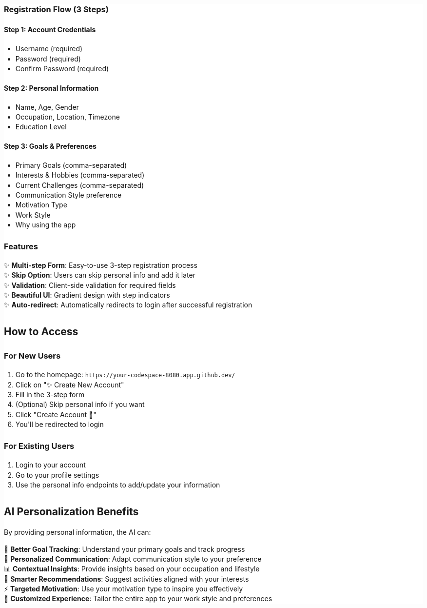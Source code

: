 ### Registration Flow (3 Steps)

#### Step 1: Account Credentials
- Username (required)
- Password (required)
- Confirm Password (required)

#### Step 2: Personal Information
- Name, Age, Gender
- Occupation, Location, Timezone
- Education Level

#### Step 3: Goals & Preferences
- Primary Goals (comma-separated)
- Interests & Hobbies (comma-separated)
- Current Challenges (comma-separated)
- Communication Style preference
- Motivation Type
- Work Style
- Why using the app

### Features
✨ **Multi-step Form**: Easy-to-use 3-step registration process  
✨ **Skip Option**: Users can skip personal info and add it later  
✨ **Validation**: Client-side validation for required fields  
✨ **Beautiful UI**: Gradient design with step indicators  
✨ **Auto-redirect**: Automatically redirects to login after successful registration

## How to Access

### For New Users
1. Go to the homepage: `https://your-codespace-8080.app.github.dev/`
2. Click on "✨ Create New Account"
3. Fill in the 3-step form
4. (Optional) Skip personal info if you want
5. Click "Create Account 🚀"
6. You'll be redirected to login

### For Existing Users
1. Login to your account
2. Go to your profile settings
3. Use the personal info endpoints to add/update your information

## AI Personalization Benefits

By providing personal information, the AI can:

🎯 **Better Goal Tracking**: Understand your primary goals and track progress  
💬 **Personalized Communication**: Adapt communication style to your preference  
📊 **Contextual Insights**: Provide insights based on your occupation and lifestyle  
🧠 **Smarter Recommendations**: Suggest activities aligned with your interests  
⚡ **Targeted Motivation**: Use your motivation type to inspire you effectively  
🎨 **Customized Experience**: Tailor the entire app to your work style and preferences
